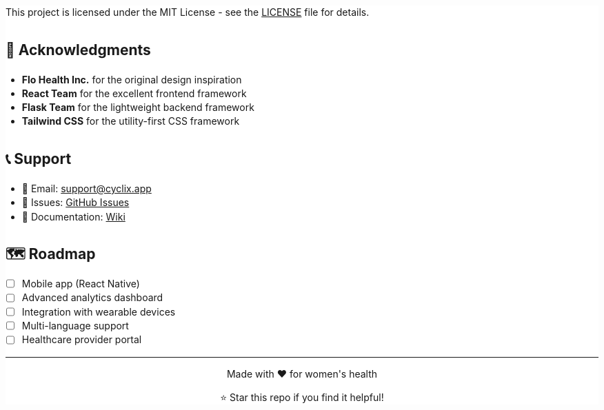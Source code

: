 This project is licensed under the MIT License - see the [LICENSE](LICENSE) file for details.

## 🙏 Acknowledgments

- **Flo Health Inc.** for the original design inspiration
- **React Team** for the excellent frontend framework
- **Flask Team** for the lightweight backend framework
- **Tailwind CSS** for the utility-first CSS framework

## 📞 Support

- 📧 Email: support@cyclix.app
- 🐛 Issues: [GitHub Issues](https://github.com/bansodea866/cyclix/issues)
- 📖 Documentation: [Wiki](https://github.com/bansodea866/cyclix/wiki)

## 🗺️ Roadmap

- [ ] Mobile app (React Native)
- [ ] Advanced analytics dashboard
- [ ] Integration with wearable devices
- [ ] Multi-language support
- [ ] Healthcare provider portal

---

<div align="center">
  <p>Made with ❤️ for women's health</p>
  <p>⭐ Star this repo if you find it helpful!</p>
</div>

